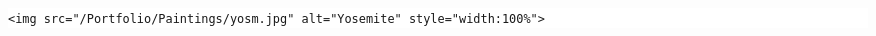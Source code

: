 	<img src="/Portfolio/Paintings/yosm.jpg" alt="Yosemite" style="width:100%">
</div>
<div class="mySlides">